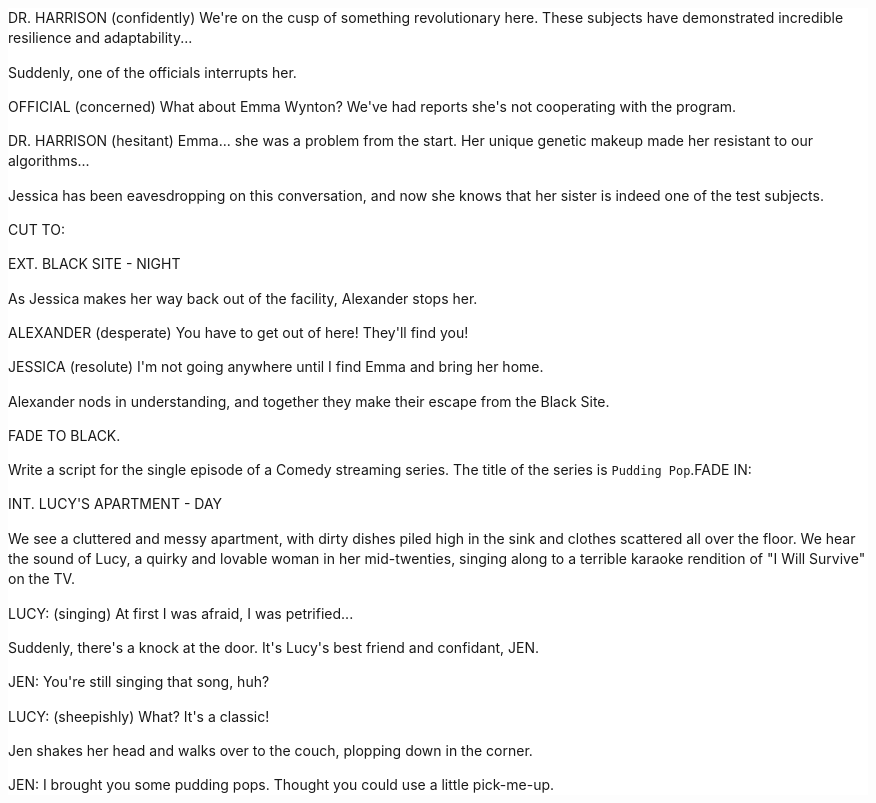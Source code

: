 DR. HARRISON
(confidently)
We're on the cusp of something revolutionary here. These subjects have demonstrated incredible resilience and adaptability...

Suddenly, one of the officials interrupts her.

OFFICIAL
(concerned)
What about Emma Wynton? We've had reports she's not cooperating with the program.

DR. HARRISON
(hesitant)
Emma... she was a problem from the start. Her unique genetic makeup made her resistant to our algorithms...

Jessica has been eavesdropping on this conversation, and now she knows that her sister is indeed one of the test subjects.

CUT TO:

EXT. BLACK SITE - NIGHT

As Jessica makes her way back out of the facility, Alexander stops her.

ALEXANDER
(desperate)
You have to get out of here! They'll find you!

JESSICA
(resolute)
I'm not going anywhere until I find Emma and bring her home.

Alexander nods in understanding, and together they make their escape from the Black Site.

FADE TO BLACK.<end>

Write a script for the single episode of a Comedy streaming series. The title of the series is `Pudding Pop`.<start>FADE IN:

INT. LUCY'S APARTMENT - DAY

We see a cluttered and messy apartment, with dirty dishes piled high in the sink and clothes scattered all over the floor. We hear the sound of Lucy, a quirky and lovable woman in her mid-twenties, singing along to a terrible karaoke rendition of "I Will Survive" on the TV.

LUCY: (singing) At first I was afraid, I was petrified...

Suddenly, there's a knock at the door. It's Lucy's best friend and confidant, JEN.

JEN:
You're still singing that song, huh?

LUCY:
(sheepishly)
What? It's a classic!

Jen shakes her head and walks over to the couch, plopping down in the corner.

JEN:
I brought you some pudding pops. Thought you could use a little pick-me-up.
